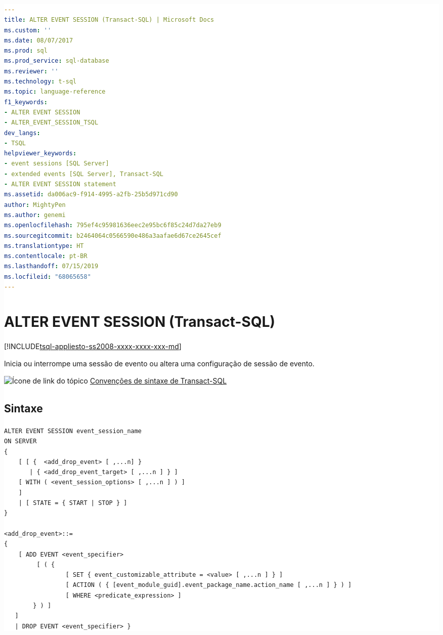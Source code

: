 ```yaml
---
title: ALTER EVENT SESSION (Transact-SQL) | Microsoft Docs
ms.custom: ''
ms.date: 08/07/2017
ms.prod: sql
ms.prod_service: sql-database
ms.reviewer: ''
ms.technology: t-sql
ms.topic: language-reference
f1_keywords:
- ALTER EVENT SESSION
- ALTER_EVENT_SESSION_TSQL
dev_langs:
- TSQL
helpviewer_keywords:
- event sessions [SQL Server]
- extended events [SQL Server], Transact-SQL
- ALTER EVENT SESSION statement
ms.assetid: da006ac9-f914-4995-a2fb-25b5d971cd90
author: MightyPen
ms.author: genemi
ms.openlocfilehash: 795ef4c95981636eec2e95bc6f85c24d7da27eb9
ms.sourcegitcommit: b2464064c0566590e486a3aafae6d67ce2645cef
ms.translationtype: HT
ms.contentlocale: pt-BR
ms.lasthandoff: 07/15/2019
ms.locfileid: "68065658"
---
```

# <a name="alter-event-session-transact-sql"></a>ALTER EVENT SESSION (Transact-SQL)
[!INCLUDE[tsql-appliesto-ss2008-xxxx-xxxx-xxx-md](../../includes/tsql-appliesto-ss2008-xxxx-xxxx-xxx-md.md)]

  Inicia ou interrompe uma sessão de evento ou altera uma configuração de sessão de evento.  
  
 ![Ícone de link do tópico](../../database-engine/configure-windows/media/topic-link.gif "Ícone de link do tópico") [Convenções de sintaxe de Transact-SQL](../../t-sql/language-elements/transact-sql-syntax-conventions-transact-sql.md)  
  
## <a name="syntax"></a>Sintaxe  
  
```  
ALTER EVENT SESSION event_session_name  
ON SERVER  
{  
    [ [ {  <add_drop_event> [ ,...n] }     
       | { <add_drop_event_target> [ ,...n ] } ]   
    [ WITH ( <event_session_options> [ ,...n ] ) ]  
    ]  
    | [ STATE = { START | STOP } ]  
}  
  
<add_drop_event>::=  
{  
    [ ADD EVENT <event_specifier>   
         [ ( {   
                 [ SET { event_customizable_attribute = <value> [ ,...n ] } ]  
                 [ ACTION ( { [event_module_guid].event_package_name.action_name [ ,...n ] } ) ]  
                 [ WHERE <predicate_expression> ]  
        } ) ]  
   ]   
   | DROP EVENT <event_specifier> }  
```